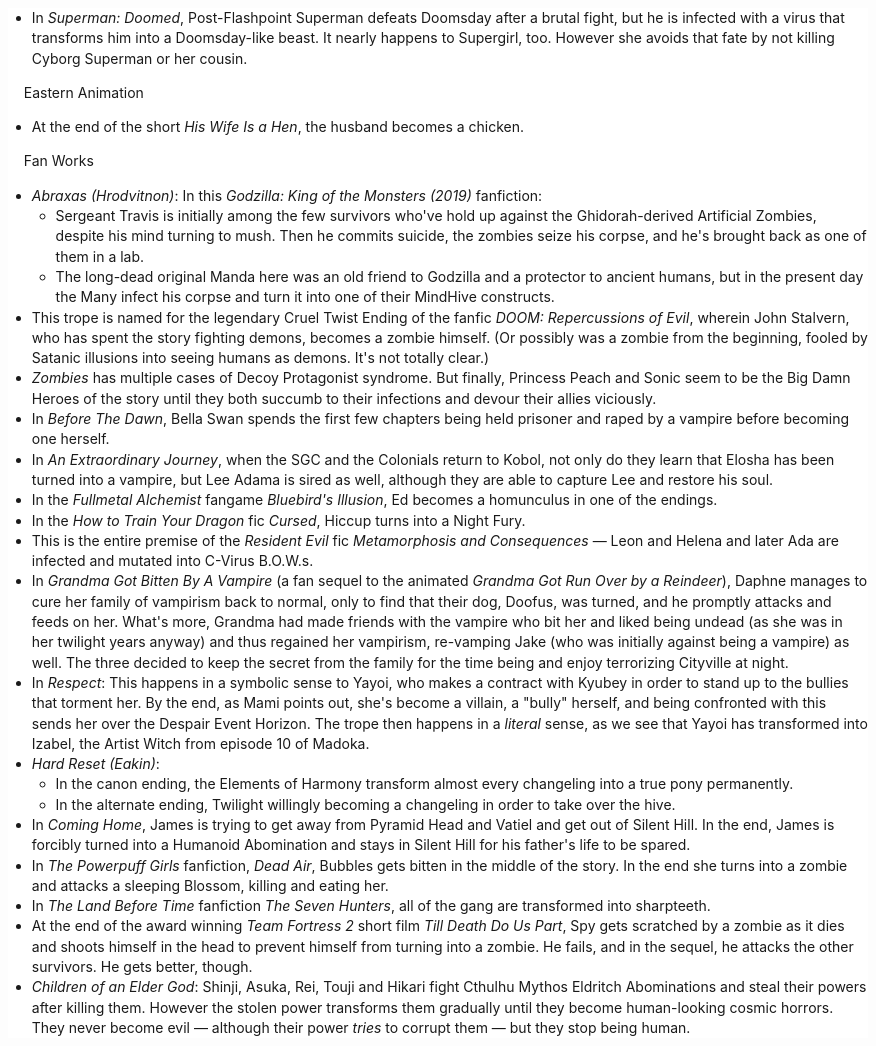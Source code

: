 -   In _Superman: Doomed_, Post-Flashpoint Superman defeats Doomsday after a brutal fight, but he is infected with a virus that transforms him into a Doomsday-like beast. It nearly happens to Supergirl, too. However she avoids that fate by not killing Cyborg Superman or her cousin.

    Eastern Animation 

-   At the end of the short _His Wife Is a Hen_, the husband becomes a chicken.

    Fan Works 

-   _Abraxas (Hrodvitnon)_: In this _Godzilla: King of the Monsters (2019)_ fanfiction:
    -   Sergeant Travis is initially among the few survivors who've hold up against the Ghidorah-derived Artificial Zombies, despite his mind turning to mush. Then he commits suicide, the zombies seize his corpse, and he's brought back as one of them in a lab.
    -   The long-dead original Manda here was an old friend to Godzilla and a protector to ancient humans, but in the present day the Many infect his corpse and turn it into one of their MindHive constructs.
-   This trope is named for the legendary Cruel Twist Ending of the fanfic _DOOM: Repercussions of Evil_, wherein John Stalvern, who has spent the story fighting demons, becomes a zombie himself. (Or possibly was a zombie from the beginning, fooled by Satanic illusions into seeing humans as demons. It's not totally clear.)
-   _Zombies_ has multiple cases of Decoy Protagonist syndrome. But finally, Princess Peach and Sonic seem to be the Big Damn Heroes of the story until they both succumb to their infections and devour their allies viciously.
-   In _Before The Dawn_, Bella Swan spends the first few chapters being held prisoner and raped by a vampire before becoming one herself.
-   In _An Extraordinary Journey_, when the SGC and the Colonials return to Kobol, not only do they learn that Elosha has been turned into a vampire, but Lee Adama is sired as well, although they are able to capture Lee and restore his soul.
-   In the _Fullmetal Alchemist_ fangame _Bluebird's Illusion_, Ed becomes a homunculus in one of the endings.
-   In the _How to Train Your Dragon_ fic _Cursed_, Hiccup turns into a Night Fury.
-   This is the entire premise of the _Resident Evil_ fic _Metamorphosis and Consequences_ — Leon and Helena and later Ada are infected and mutated into C-Virus B.O.W.s.
-   In _Grandma Got Bitten By A Vampire_ (a fan sequel to the animated _Grandma Got Run Over by a Reindeer_), Daphne manages to cure her family of vampirism back to normal, only to find that their dog, Doofus, was turned, and he promptly attacks and feeds on her. What's more, Grandma had made friends with the vampire who bit her and liked being undead (as she was in her twilight years anyway) and thus regained her vampirism, re-vamping Jake (who was initially against being a vampire) as well. The three decided to keep the secret from the family for the time being and enjoy terrorizing Cityville at night.
-   In _Respect_: This happens in a symbolic sense to Yayoi, who makes a contract with Kyubey in order to stand up to the bullies that torment her. By the end, as Mami points out, she's become a villain, a "bully" herself, and being confronted with this sends her over the Despair Event Horizon. The trope then happens in a _literal_ sense, as we see that Yayoi has transformed into Izabel, the Artist Witch from episode 10 of Madoka.
-   _Hard Reset (Eakin)_:
    -   In the canon ending, the Elements of Harmony transform almost every changeling into a true pony permanently.
    -   In the alternate ending, Twilight willingly becoming a changeling in order to take over the hive.
-   In _Coming Home_, James is trying to get away from Pyramid Head and Vatiel and get out of Silent Hill. In the end, James is forcibly turned into a Humanoid Abomination and stays in Silent Hill for his father's life to be spared.
-   In _The Powerpuff Girls_ fanfiction, _Dead Air_, Bubbles gets bitten in the middle of the story. In the end she turns into a zombie and attacks a sleeping Blossom, killing and eating her.
-   In _The Land Before Time_ fanfiction _The Seven Hunters_, all of the gang are transformed into sharpteeth.
-   At the end of the award winning _Team Fortress 2_ short film _Till Death Do Us Part_, Spy gets scratched by a zombie as it dies and shoots himself in the head to prevent himself from turning into a zombie. He fails, and in the sequel, he attacks the other survivors. He gets better, though.
-   _Children of an Elder God_: Shinji, Asuka, Rei, Touji and Hikari fight Cthulhu Mythos Eldritch Abominations and steal their powers after killing them. However the stolen power transforms them gradually until they become human-looking cosmic horrors. They never become evil — although their power _tries_ to corrupt them — but they stop being human.